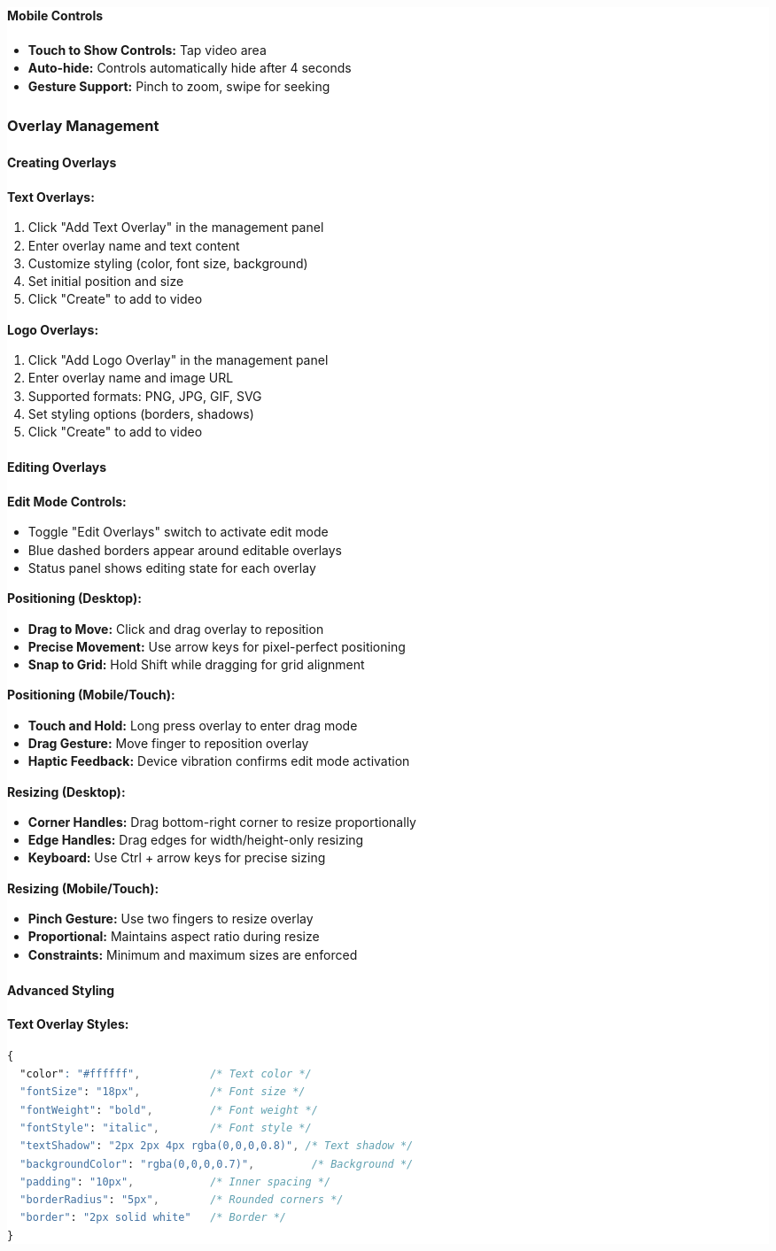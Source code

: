 #### Mobile Controls
- **Touch to Show Controls:** Tap video area
- **Auto-hide:** Controls automatically hide after 4 seconds
- **Gesture Support:** Pinch to zoom, swipe for seeking

### Overlay Management

#### Creating Overlays

**Text Overlays:**
1. Click "Add Text Overlay" in the management panel
2. Enter overlay name and text content
3. Customize styling (color, font size, background)
4. Set initial position and size
5. Click "Create" to add to video

**Logo Overlays:**
1. Click "Add Logo Overlay" in the management panel
2. Enter overlay name and image URL
3. Supported formats: PNG, JPG, GIF, SVG
4. Set styling options (borders, shadows)
5. Click "Create" to add to video

#### Editing Overlays

**Edit Mode Controls:**
- Toggle "Edit Overlays" switch to activate edit mode
- Blue dashed borders appear around editable overlays
- Status panel shows editing state for each overlay

**Positioning (Desktop):**
- **Drag to Move:** Click and drag overlay to reposition
- **Precise Movement:** Use arrow keys for pixel-perfect positioning
- **Snap to Grid:** Hold Shift while dragging for grid alignment

**Positioning (Mobile/Touch):**
- **Touch and Hold:** Long press overlay to enter drag mode
- **Drag Gesture:** Move finger to reposition overlay
- **Haptic Feedback:** Device vibration confirms edit mode activation

**Resizing (Desktop):**
- **Corner Handles:** Drag bottom-right corner to resize proportionally
- **Edge Handles:** Drag edges for width/height-only resizing
- **Keyboard:** Use Ctrl + arrow keys for precise sizing

**Resizing (Mobile/Touch):**
- **Pinch Gesture:** Use two fingers to resize overlay
- **Proportional:** Maintains aspect ratio during resize
- **Constraints:** Minimum and maximum sizes are enforced

#### Advanced Styling

**Text Overlay Styles:**
```css
{
  "color": "#ffffff",           /* Text color */
  "fontSize": "18px",           /* Font size */
  "fontWeight": "bold",         /* Font weight */
  "fontStyle": "italic",        /* Font style */
  "textShadow": "2px 2px 4px rgba(0,0,0,0.8)", /* Text shadow */
  "backgroundColor": "rgba(0,0,0,0.7)",         /* Background */
  "padding": "10px",            /* Inner spacing */
  "borderRadius": "5px",        /* Rounded corners */
  "border": "2px solid white"   /* Border */
}
```
